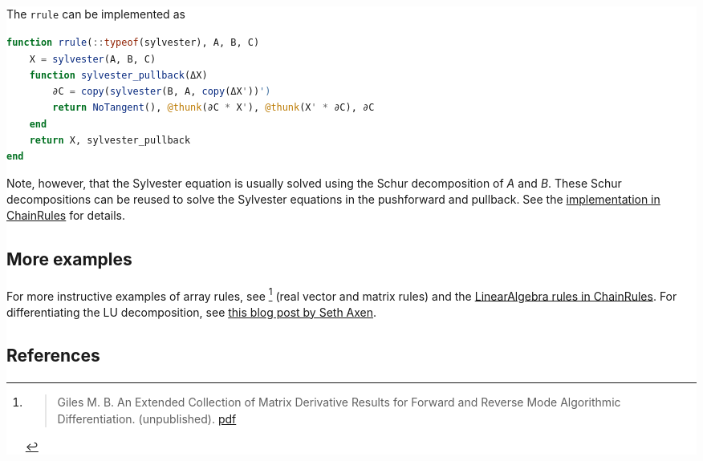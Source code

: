 The `rrule` can be implemented as

```julia
function rrule(::typeof(sylvester), A, B, C)
    X = sylvester(A, B, C)
    function sylvester_pullback(ΔX)
        ∂C = copy(sylvester(B, A, copy(ΔX'))')
        return NoTangent(), @thunk(∂C * X'), @thunk(X' * ∂C), ∂C
    end
    return X, sylvester_pullback
end
```

Note, however, that the Sylvester equation is usually solved using the Schur decomposition of $A$ and $B$.
These Schur decompositions can be reused to solve the Sylvester equations in the pushforward and pullback.
See the [implementation in ChainRules](https://github.com/JuliaDiff/ChainRules.jl/blob/v0.7.57/src/rulesets/LinearAlgebra/dense.jl#L243-L286) for details.

## More examples

For more instructive examples of array rules, see [^Giles2008ext] (real vector and matrix rules) and the [LinearAlgebra rules in ChainRules](https://github.com/JuliaDiff/ChainRules.jl/tree/main/src/rulesets/LinearAlgebra).
For differentiating the LU decomposition, see [this blog post by Seth Axen](https://sethaxen.com/blog/2021/02/differentiating-the-lu-decomposition/).

## References

[^Giles2008]:
    > Giles M. B. Collected Matrix Derivative Results for Forward and Reverse Mode Algorithmic Differentiation.
    > In: Advances in Automatic Differentiation.
    > _Lecture Notes in Computational Science and Engineering_, vol 64: pp 35-44. Springer, Berlin (2008).
    > doi: [10.1007/978-3-540-68942-3_4](https://doi.org/10.1007/978-3-540-68942-3_4).
    > [pdf](https://people.maths.ox.ac.uk/gilesm/files/AD2008.pdf)

[^Giles2008ext]:
    > Giles M. B. An Extended Collection of Matrix Derivative Results for Forward and Reverse Mode Algorithmic Differentiation. (unpublished).
    > [pdf](https://people.maths.ox.ac.uk/gilesm/files/NA-08-01.pdf)
